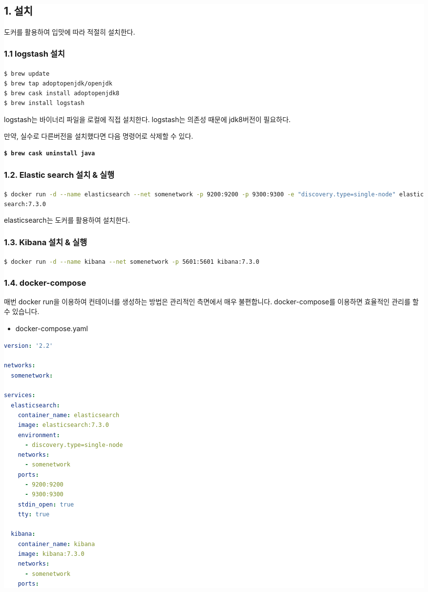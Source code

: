 ## 1.  설치

도커를 활용하여 입맛에 따라 적절히 설치한다.

### 1.1 logstash 설치

```bash
$ brew update
$ brew tap adoptopenjdk/openjdk
$ brew cask install adoptopenjdk8
$ brew install logstash
```

logstash는 바이너리 파일을 로컬에 직접 설치한다. logstash는 의존성 때문에 jdk8버전이 필요하다.

만약, 실수로 다른버전을 설치했다면 다음 명령어로 삭제할 수 있다.

**```$ brew cask uninstall java```**



### 1.2. Elastic search 설치 & 실행

```bash
$ docker run -d --name elasticsearch --net somenetwork -p 9200:9200 -p 9300:9300 -e "discovery.type=single-node" elasticsearch:7.3.0
```

elasticsearch는 도커를 활용하여 설치한다.



### 1.3. Kibana 설치 & 실행

```bash
$ docker run -d --name kibana --net somenetwork -p 5601:5601 kibana:7.3.0
```

### 1.4. docker-compose

매번 docker run을 이용하여 컨테이너를 생성하는 방법은 관리적인 측면에서 매우 불편합니다. docker-compose를 이용하면 효율적인 관리를 할 수 있습니다.

* docker-compose.yaml

```yaml
version: '2.2'

networks:
  somenetwork:

services:
  elasticsearch:
    container_name: elasticsearch
    image: elasticsearch:7.3.0
    environment:
      - discovery.type=single-node
    networks:
      - somenetwork
    ports:
      - 9200:9200
      - 9300:9300
    stdin_open: true
    tty: true

  kibana:
    container_name: kibana
    image: kibana:7.3.0
    networks:
      - somenetwork
    ports:
```